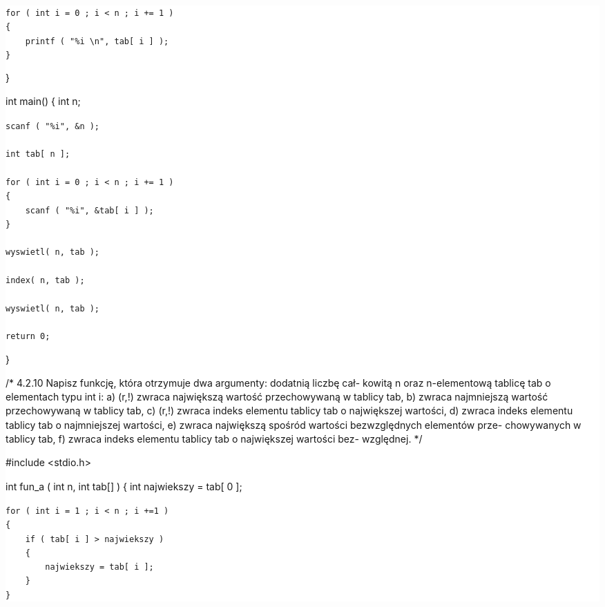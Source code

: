 	for ( int i = 0 ; i < n ; i += 1 )
	{
		printf ( "%i \n", tab[ i ] );
	}
}


int main()
{
	int n;

	scanf ( "%i", &n );

	int tab[ n ];

	for ( int i = 0 ; i < n ; i += 1 )
	{
		scanf ( "%i", &tab[ i ] );
	}

	wyswietl( n, tab );

	index( n, tab );

	wyswietl( n, tab );

	return 0;
}



/*
	4.2.10  Napisz funkcję, która otrzymuje dwa argumenty: dodatnią liczbę cał-
	kowitą n oraz n-elementową tablicę tab o elementach typu int i:
	a) (r,!) zwraca największą wartość przechowywaną w tablicy tab,
	b) zwraca najmniejszą wartość przechowywaną w tablicy tab,
	c) (r,!) zwraca indeks elementu tablicy tab o największej wartości,
	d) zwraca indeks elementu tablicy tab o najmniejszej wartości,
	e) zwraca największą spośród wartości bezwzględnych elementów prze-
	chowywanych w tablicy tab,
	f) zwraca indeks elementu tablicy tab o największej wartości bez-
	względnej.
*/


#include <stdio.h>

int fun_a ( int n, int tab[] )
{
	int najwiekszy = tab[ 0 ];

	for ( int i = 1 ; i < n ; i +=1 )
	{
		if ( tab[ i ] > najwiekszy )
		{
			najwiekszy = tab[ i ];
		}
	}
